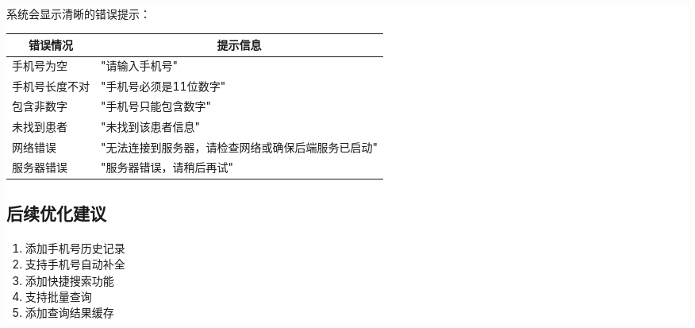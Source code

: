 系统会显示清晰的错误提示：

| 错误情况 | 提示信息 |
|---------|---------|
| 手机号为空 | "请输入手机号" |
| 手机号长度不对 | "手机号必须是11位数字" |
| 包含非数字 | "手机号只能包含数字" |
| 未找到患者 | "未找到该患者信息" |
| 网络错误 | "无法连接到服务器，请检查网络或确保后端服务已启动" |
| 服务器错误 | "服务器错误，请稍后再试" |

## 后续优化建议

1. 添加手机号历史记录
2. 支持手机号自动补全
3. 添加快捷搜索功能
4. 支持批量查询
5. 添加查询结果缓存


